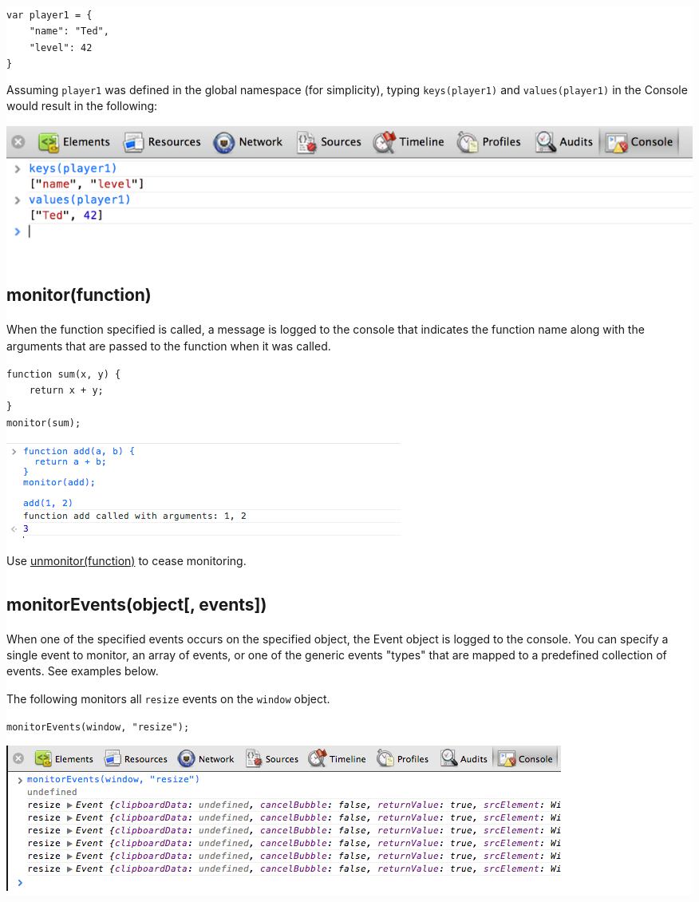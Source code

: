     var player1 = {
        "name": "Ted",
        "level": 42
    }

Assuming `player1` was defined in the global namespace (for simplicity), typing `keys(player1)` and `values(player1)` in the Console would result in the following:

<img src="commandline-api-files/keys-values2.png" style="max-width:100%" alt="Example of keys() and values() methods">



## monitor(function)

When the function specified is called, a message is logged to the console that indicates the function name along with the arguments that are passed to the function when it was called.

    function sum(x, y) {
        return x + y;
    }
    monitor(sum);

<img src="commandline-api-files/monitor.png" style="max-width:100%" alt="Example of monitor() method">

Use [unmonitor(function)](#unmonitorfunction) to cease monitoring.


## monitorEvents(object[, events])

When one of the specified events occurs on the specified object, the Event object is logged to the console. You can specify a single event to monitor, an array of events, or one of the generic events "types" that are mapped to a predefined collection of events. See examples below.

The following monitors all `resize` events on the `window` object.

    monitorEvents(window, "resize");

![Monitoring window resize events](commandline-api-files/monitor-resize.png)
